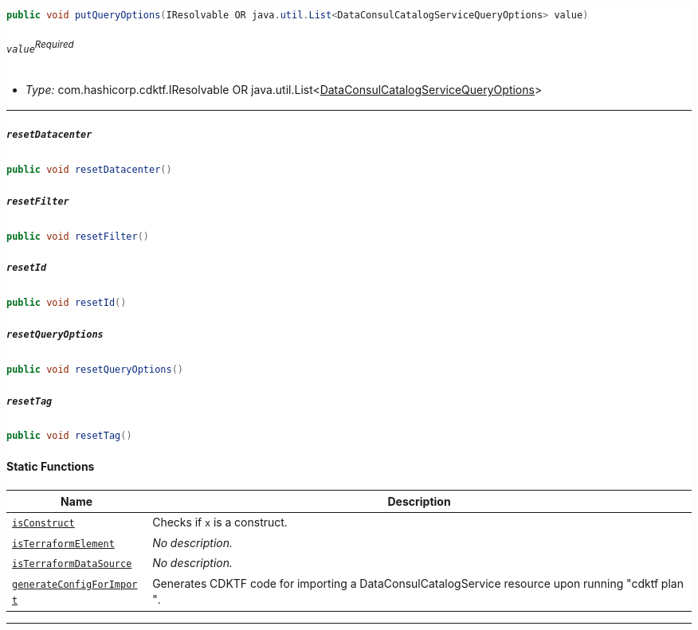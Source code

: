 ```java
public void putQueryOptions(IResolvable OR java.util.List<DataConsulCatalogServiceQueryOptions> value)
```

###### `value`<sup>Required</sup> <a name="value" id="@cdktf/provider-consul.dataConsulCatalogService.DataConsulCatalogService.putQueryOptions.parameter.value"></a>

- *Type:* com.hashicorp.cdktf.IResolvable OR java.util.List<<a href="#@cdktf/provider-consul.dataConsulCatalogService.DataConsulCatalogServiceQueryOptions">DataConsulCatalogServiceQueryOptions</a>>

---

##### `resetDatacenter` <a name="resetDatacenter" id="@cdktf/provider-consul.dataConsulCatalogService.DataConsulCatalogService.resetDatacenter"></a>

```java
public void resetDatacenter()
```

##### `resetFilter` <a name="resetFilter" id="@cdktf/provider-consul.dataConsulCatalogService.DataConsulCatalogService.resetFilter"></a>

```java
public void resetFilter()
```

##### `resetId` <a name="resetId" id="@cdktf/provider-consul.dataConsulCatalogService.DataConsulCatalogService.resetId"></a>

```java
public void resetId()
```

##### `resetQueryOptions` <a name="resetQueryOptions" id="@cdktf/provider-consul.dataConsulCatalogService.DataConsulCatalogService.resetQueryOptions"></a>

```java
public void resetQueryOptions()
```

##### `resetTag` <a name="resetTag" id="@cdktf/provider-consul.dataConsulCatalogService.DataConsulCatalogService.resetTag"></a>

```java
public void resetTag()
```

#### Static Functions <a name="Static Functions" id="Static Functions"></a>

| **Name** | **Description** |
| --- | --- |
| <code><a href="#@cdktf/provider-consul.dataConsulCatalogService.DataConsulCatalogService.isConstruct">isConstruct</a></code> | Checks if `x` is a construct. |
| <code><a href="#@cdktf/provider-consul.dataConsulCatalogService.DataConsulCatalogService.isTerraformElement">isTerraformElement</a></code> | *No description.* |
| <code><a href="#@cdktf/provider-consul.dataConsulCatalogService.DataConsulCatalogService.isTerraformDataSource">isTerraformDataSource</a></code> | *No description.* |
| <code><a href="#@cdktf/provider-consul.dataConsulCatalogService.DataConsulCatalogService.generateConfigForImport">generateConfigForImport</a></code> | Generates CDKTF code for importing a DataConsulCatalogService resource upon running "cdktf plan <stack-name>". |

---